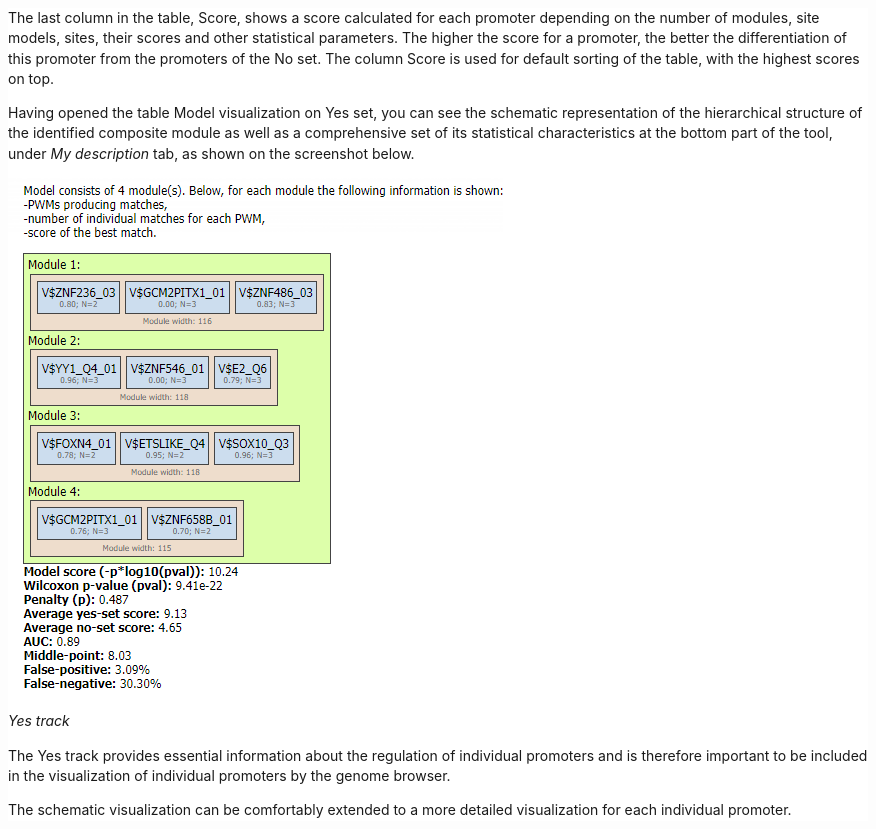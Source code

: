 The last column in the table, Score, shows a score calculated for each promoter
depending on the number of modules, site models, sites, their scores and other
statistical parameters. The higher the score for a promoter, the better the
differentiation of this promoter from the promoters of the No set. The column
Score is used for default sorting of the table, with the highest scores on top.

Having opened the table Model visualization on Yes set, you can see the
schematic representation of the hierarchical structure of the identified
composite module as well as a comprehensive set of its statistical
characteristics at the bottom part of the tool, under *My description* tab, as
shown on the screenshot below.

![](media/bf638696e45c4e140355deb4ffbac687.png)

*Yes track*

The Yes track provides essential information about the regulation of individual
promoters and is therefore important to be included in the visualization of
individual promoters by the genome browser.

The schematic visualization can be comfortably extended to a more detailed
visualization for each individual promoter.
